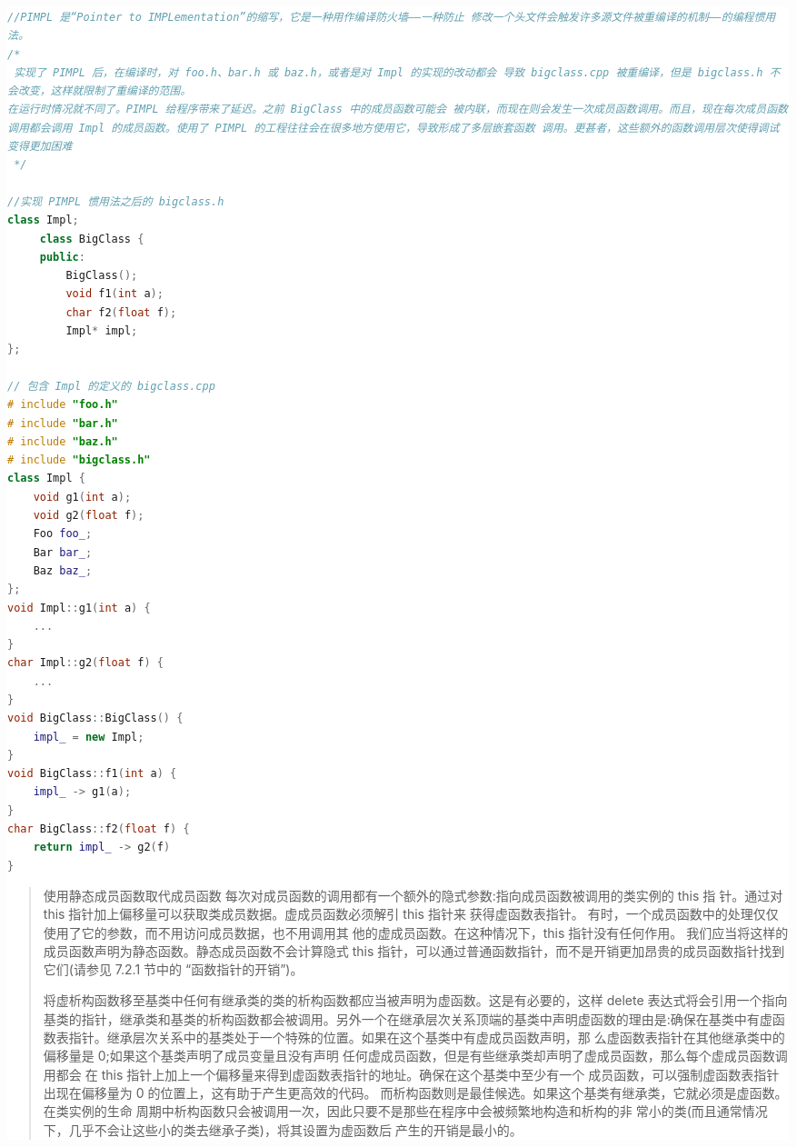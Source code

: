 ```c++ 
//PIMPL 是“Pointer to IMPLementation”的缩写，它是一种用作编译防火墙——一种防止 修改一个头文件会触发许多源文件被重编译的机制——的编程惯用法。
/*
 实现了 PIMPL 后，在编译时，对 foo.h、bar.h 或 baz.h，或者是对 Impl 的实现的改动都会 导致 bigclass.cpp 被重编译，但是 bigclass.h 不会改变，这样就限制了重编译的范围。 
在运行时情况就不同了。PIMPL 给程序带来了延迟。之前 BigClass 中的成员函数可能会 被内联，而现在则会发生一次成员函数调用。而且，现在每次成员函数调用都会调用 Impl 的成员函数。使用了 PIMPL 的工程往往会在很多地方使用它，导致形成了多层嵌套函数 调用。更甚者，这些额外的函数调用层次使得调试变得更加困难
 */

//实现 PIMPL 惯用法之后的 bigclass.h 
class Impl;
     class BigClass {
     public:
         BigClass();
         void f1(int a);
         char f2(float f);
         Impl* impl;
};

// 包含 Impl 的定义的 bigclass.cpp 
# include "foo.h"
# include "bar.h"
# include "baz.h"
# include "bigclass.h"
class Impl {
    void g1(int a);
    void g2(float f);
    Foo foo_;
    Bar bar_;
    Baz baz_;
}; 
void Impl::g1(int a) {
    ...
} 
char Impl::g2(float f) {
    ...
} 
void BigClass::BigClass() {
    impl_ = new Impl;
} 
void BigClass::f1(int a) {
    impl_ -> g1(a);
} 
char BigClass::f2(float f) {
    return impl_ -> g2(f)
} 


```

> 使用静态成员函数取代成员函数 
> 每次对成员函数的调用都有一个额外的隐式参数:指向成员函数被调用的类实例的 this 指 针。通过对 this 指针加上偏移量可以获取类成员数据。虚成员函数必须解引 this 指针来 获得虚函数表指针。 有时，一个成员函数中的处理仅仅使用了它的参数，而不用访问成员数据，也不用调用其 他的虚成员函数。在这种情况下，this 指针没有任何作用。 我们应当将这样的成员函数声明为静态函数。静态成员函数不会计算隐式 this 指针，可以通过普通函数指针，而不是开销更加昂贵的成员函数指针找到它们(请参见 7.2.1 节中的 “函数指针的开销”)。 
>
> 将虚析构函数移至基类中任何有继承类的类的析构函数都应当被声明为虚函数。这是有必要的，这样 delete 表达式将会引用一个指向基类的指针，继承类和基类的析构函数都会被调用。另外一个在继承层次关系顶端的基类中声明虚函数的理由是:确保在基类中有虚函数表指针。继承层次关系中的基类处于一个特殊的位置。如果在这个基类中有虚成员函数声明，那 么虚函数表指针在其他继承类中的偏移量是 0;如果这个基类声明了成员变量且没有声明 任何虚成员函数，但是有些继承类却声明了虚成员函数，那么每个虚成员函数调用都会 在 this 指针上加上一个偏移量来得到虚函数表指针的地址。确保在这个基类中至少有一个 成员函数，可以强制虚函数表指针出现在偏移量为 0 的位置上，这有助于产生更高效的代码。 而析构函数则是最佳候选。如果这个基类有继承类，它就必须是虚函数。在类实例的生命 周期中析构函数只会被调用一次，因此只要不是那些在程序中会被频繁地构造和析构的非 常小的类(而且通常情况下，几乎不会让这些小的类去继承子类)，将其设置为虚函数后 产生的开销是最小的。
